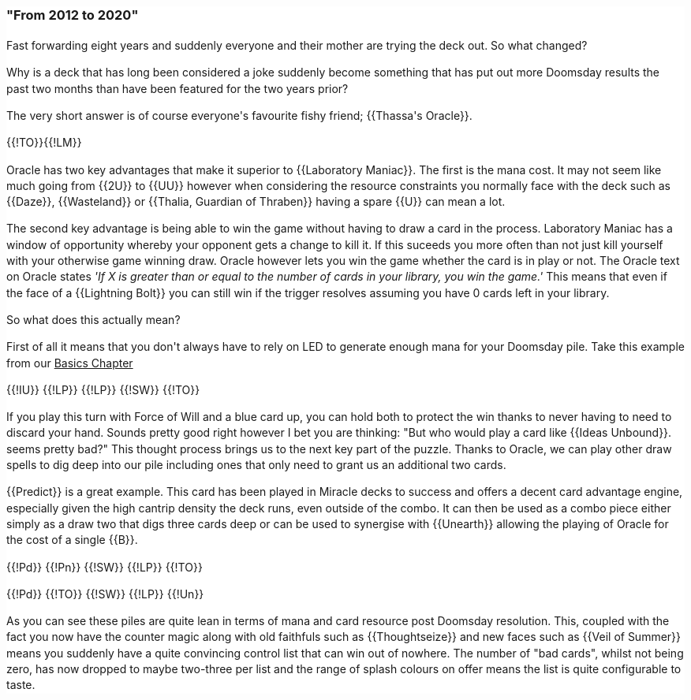 
### "From 2012 to 2020"

Fast forwarding eight years and suddenly everyone and their mother are trying the deck out.
So what changed?

Why is a deck that has long been considered a joke suddenly become something that has put
out more Doomsday results the past two months than have been featured for the two years prior?

The very short answer is of course everyone's favourite fishy friend; {{Thassa's Oracle}}.

<pile>{{!TO}}{{!LM}}</pile>

Oracle has two key advantages that make it superior to {{Laboratory Maniac}}. The first is 
the mana cost. It may not seem like much going from {{2U}} to {{UU}} however when considering
the resource constraints you normally face with the deck such as {{Daze}}, {{Wasteland}} or
{{Thalia, Guardian of Thraben}} having a spare {{U}} can mean a lot. 

The second key advantage
is being able to win the game without having to draw a card in the process. Laboratory Maniac
has a window of opportunity whereby your opponent gets a change to kill it. If this suceeds you
more often than not just kill yourself with your otherwise game winning draw. Oracle however 
lets you win the game whether the card is in play or not. The Oracle text on Oracle states 
*'If X is greater than or equal to the number of cards in your library, you win the game.'* 
This means that even if the face of a {{Lightning Bolt}} you can still win if the trigger
resolves assuming you have 0 cards left in your library. 

So what does this actually mean?

First of all it means that you don't always have to rely on LED to generate enough mana 
for your Doomsday pile. Take this example from our [Basics Chapter](https://ddft.wiki/meandeck/basics/)

<pile>{{!IU}} {{!LP}} {{!LP}} {{!SW}} {{!TO}}</pile>

If you play this turn with Force of Will and a blue card up, you can hold both to protect 
the win thanks to never having to need to discard your hand. Sounds pretty good right however
I bet you are thinking: "But who would play a card like {{Ideas Unbound}}. seems pretty bad?"
This thought process brings us to the next key part of the puzzle. Thanks to Oracle, we can 
play other draw spells to dig deep into our pile including ones that only need to grant us 
an additional two cards. 

{{Predict}} is a great example. This card has been played in Miracle decks to success and offers
a decent card advantage engine, especially given the high cantrip density the deck runs, even
outside of the combo. It can then be used as a combo piece either simply as a draw two that digs
three cards deep or can be used to synergise with {{Unearth}} allowing the playing of Oracle for 
the cost of a single {{B}}. 

<pile>{{!Pd}} {{!Pn}} {{!SW}} {{!LP}} {{!TO}}</pile>


<pile>{{!Pd}} {{!TO}} {{!SW}} {{!LP}} {{!Un}}</pile>

As you can see these piles are quite lean in terms of mana and card resource post Doomsday 
resolution. This, coupled with the fact you now have the counter magic along with old
faithfuls such as {{Thoughtseize}} and new faces such as  {{Veil of Summer}} means you 
suddenly have a quite convincing control list that can win out of nowhere. The number of 
"bad cards", whilst not being zero, has now dropped to maybe two-three per list and 
the range of splash colours on offer means the list is quite configurable to taste. 
